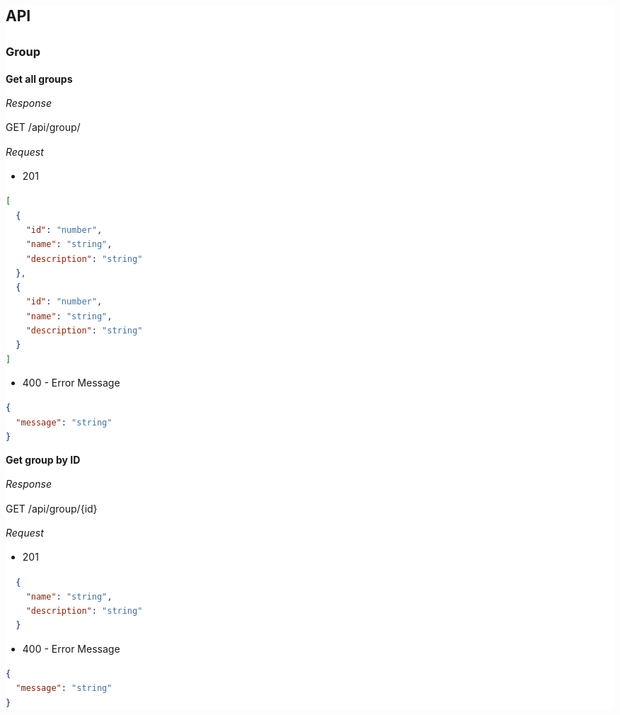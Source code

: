 ## API
### Group

**Get all groups**

_Response_

GET /api/group/

_Request_

* 201
```json
[
  {
    "id": "number",
    "name": "string",
    "description": "string"
  },
  {
    "id": "number",
    "name": "string",
    "description": "string"
  }
]
```
* 400 - Error Message

```json
{ 
  "message": "string"
}
```

**Get group by ID**

_Response_

GET /api/group/{id}

_Request_

* 201
```json
  {
    "name": "string",
    "description": "string"
  }
```
* 400 - Error Message

```json
{ 
  "message": "string"
}
```
